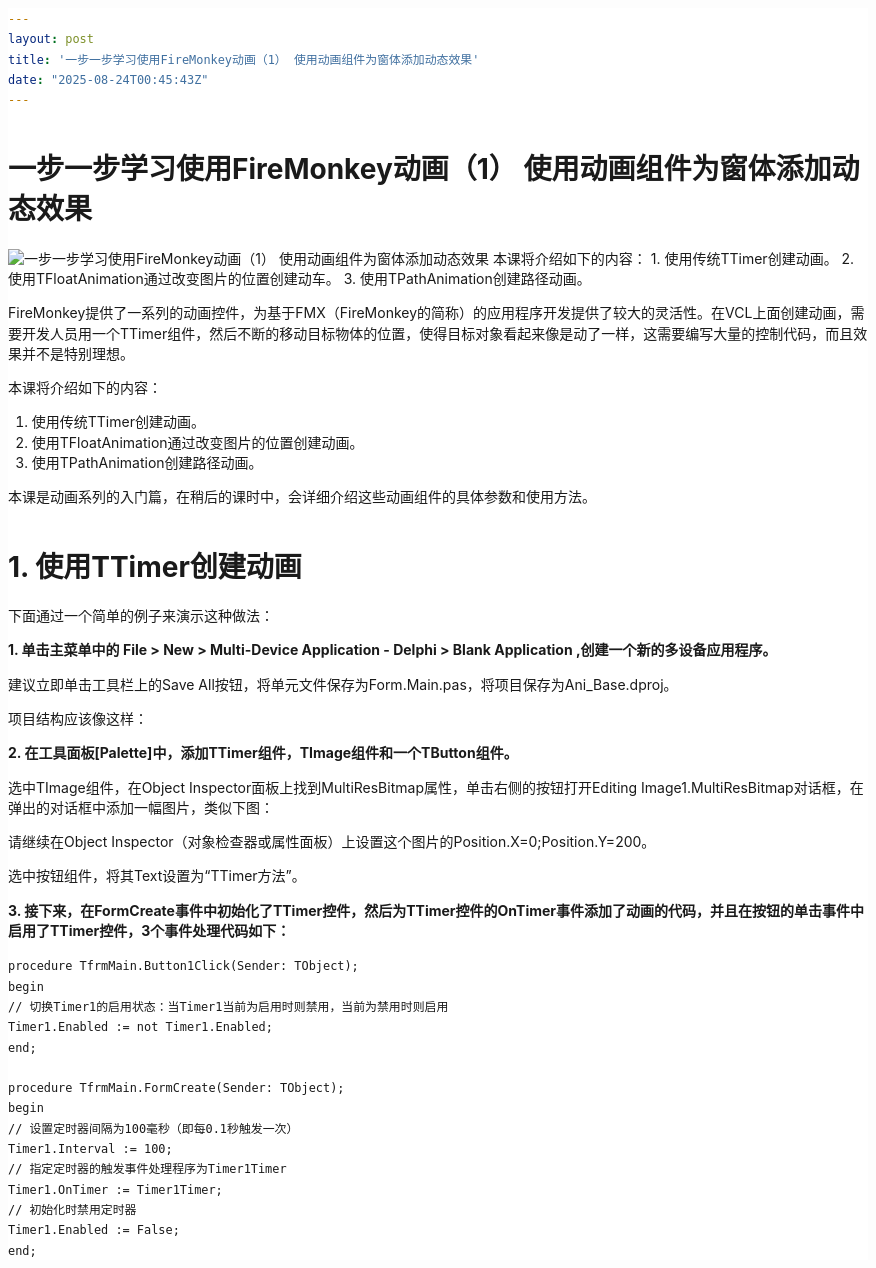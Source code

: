 ```yaml
---
layout: post
title: '一步一步学习使用FireMonkey动画（1） 使用动画组件为窗体添加动态效果'
date: "2025-08-24T00:45:43Z"
---
```

一步一步学习使用FireMonkey动画（1） 使用动画组件为窗体添加动态效果
=======================================

![一步一步学习使用FireMonkey动画（1） 使用动画组件为窗体添加动态效果](https://img2024.cnblogs.com/blog/22554/202508/22554-20250823065338710-1969144684.gif) 本课将介绍如下的内容： 1. 使用传统TTimer创建动画。 2. 使用TFloatAnimation通过改变图片的位置创建动车。 3. 使用TPathAnimation创建路径动画。

FireMonkey提供了一系列的动画控件，为基于FMX（FireMonkey的简称）的应用程序开发提供了较大的灵活性。在VCL上面创建动画，需要开发人员用一个TTimer组件，然后不断的移动目标物体的位置，使得目标对象看起来像是动了一样，这需要编写大量的控制代码，而且效果并不是特别理想。

本课将介绍如下的内容：

1.  使用传统TTimer创建动画。
2.  使用TFloatAnimation通过改变图片的位置创建动画。
3.  使用TPathAnimation创建路径动画。

本课是动画系列的入门篇，在稍后的课时中，会详细介绍这些动画组件的具体参数和使用方法。

1\. 使用TTimer创建动画
================

下面通过一个简单的例子来演示这种做法：

**1\. 单击主菜单中的 File > New > Multi-Device Application - Delphi > Blank Application ,创建一个新的多设备应用程序。**

建议立即单击工具栏上的Save All按钮，将单元文件保存为Form.Main.pas，将项目保存为Ani\_Base.dproj。

项目结构应该像这样：

**2\. 在工具面板\[Palette\]中，添加TTimer组件，TImage组件和一个TButton组件。**

选中TImage组件，在Object Inspector面板上找到MultiResBitmap属性，单击右侧的按钮打开Editing Image1.MultiResBitmap对话框，在弹出的对话框中添加一幅图片，类似下图：

请继续在Object Inspector（对象检查器或属性面板）上设置这个图片的Position.X=0;Position.Y=200。

选中按钮组件，将其Text设置为“TTimer方法”。

**3\. 接下来，在FormCreate事件中初始化了TTimer控件，然后为TTimer控件的OnTimer事件添加了动画的代码，并且在按钮的单击事件中启用了TTimer控件，3个事件处理代码如下：**

    procedure TfrmMain.Button1Click(Sender: TObject);
    begin
    // 切换Timer1的启用状态：当Timer1当前为启用时则禁用，当前为禁用时则启用
    Timer1.Enabled := not Timer1.Enabled;
    end;
    
    procedure TfrmMain.FormCreate(Sender: TObject);
    begin
    // 设置定时器间隔为100毫秒（即每0.1秒触发一次）
    Timer1.Interval := 100;
    // 指定定时器的触发事件处理程序为Timer1Timer
    Timer1.OnTimer := Timer1Timer;
    // 初始化时禁用定时器
    Timer1.Enabled := False;
    end;
    